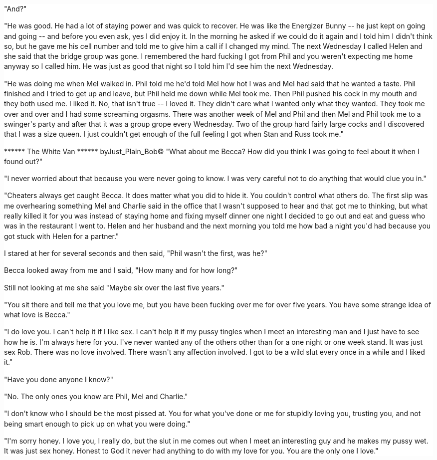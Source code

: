  "And?" 

 "He was good. He had a lot of staying power and was quick to recover. He was like the Energizer Bunny -- he just kept on going and going -- and before you even ask, yes I did enjoy it. In the morning he asked if we could do it again and I told him I didn't think so, but he gave me his cell number and told me to give him a call if I changed my mind. The next Wednesday I called Helen and she said that the bridge group was gone. I remembered the hard fucking I got from Phil and you weren't expecting me home anyway so I called him. He was just as good that night so I told him I'd see him the next Wednesday. 

 "He was doing me when Mel walked in. Phil told me he'd told Mel how hot I was and Mel had said that he wanted a taste. Phil finished and I tried to get up and leave, but Phil held me down while Mel took me. Then Phil pushed his cock in my mouth and they both used me. I liked it. No, that isn't true -- I loved it. They didn't care what I wanted only what they wanted. They took me over and over and I had some screaming orgasms. There was another week of Mel and Phil and then Mel and Phil took me to a swinger's party and after that it was a group grope every Wednesday. Two of the group hard fairly large cocks and I discovered that I was a size queen. I just couldn't get enough of the full feeling I got when Stan and Russ took me."  

 

 ****** The White Van ****** byJust_Plain_Bob© "What about me Becca? How did you think I was going to feel about it when I found out?" 

 "I never worried about that because you were never going to know. I was very careful not to do anything that would clue you in." 

 "Cheaters always get caught Becca. It does matter what you did to hide it. You couldn't control what others do. The first slip was me overhearing something Mel and Charlie said in the office that I wasn't supposed to hear and that got me to thinking, but what really killed it for you was instead of staying home and fixing myself dinner one night I decided to go out and eat and guess who was in the restaurant I went to. Helen and her husband and the next morning you told me how bad a night you'd had because you got stuck with Helen for a partner." 

 I stared at her for several seconds and then said, "Phil wasn't the first, was he?" 

 Becca looked away from me and I said, "How many and for how long?" 

 Still not looking at me she said "Maybe six over the last five years." 

 "You sit there and tell me that you love me, but you have been fucking over me for over five years. You have some strange idea of what love is Becca." 

 "I do love you. I can't help it if I like sex. I can't help it if my pussy tingles when I meet an interesting man and I just have to see how he is. I'm always here for you. I've never wanted any of the others other than for a one night or one week stand. It was just sex Rob. There was no love involved. There wasn't any affection involved. I got to be a wild slut every once in a while and I liked it." 

 "Have you done anyone I know?" 

 "No. The only ones you know are Phil, Mel and Charlie." 

 "I don't know who I should be the most pissed at. You for what you've done or me for stupidly loving you, trusting you, and not being smart enough to pick up on what you were doing." 

 "I'm sorry honey. I love you, I really do, but the slut in me comes out when I meet an interesting guy and he makes my pussy wet. It was just sex honey. Honest to God it never had anything to do with my love for you. You are the only one I love." 
